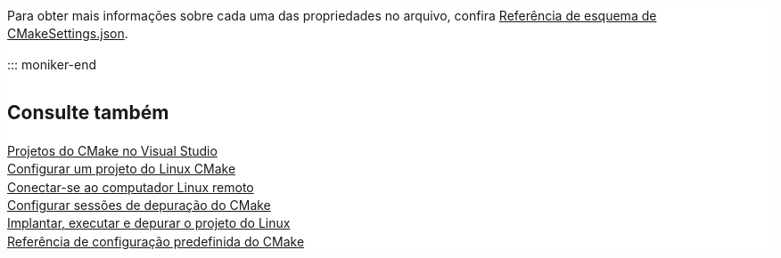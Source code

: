Para obter mais informações sobre cada uma das propriedades no arquivo, confira [Referência de esquema de CMakeSettings.json](cmakesettings-reference.md).

::: moniker-end

## <a name="see-also"></a>Consulte também

[Projetos do CMake no Visual Studio](cmake-projects-in-visual-studio.md)<br/>
[Configurar um projeto do Linux CMake](../linux/cmake-linux-project.md)<br/>
[Conectar-se ao computador Linux remoto](../linux/connect-to-your-remote-linux-computer.md)<br/>
[Configurar sessões de depuração do CMake](configure-cmake-debugging-sessions.md)<br/>
[Implantar, executar e depurar o projeto do Linux](../linux/deploy-run-and-debug-your-linux-project.md)<br/>
[Referência de configuração predefinida do CMake](cmake-predefined-configuration-reference.md)
